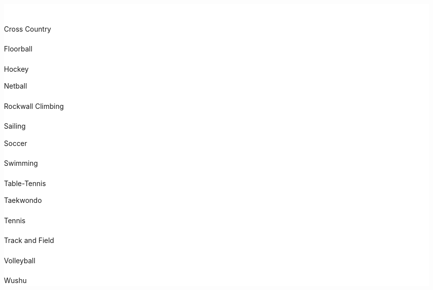 <br>
<br>Cross Country
<br>
<br>Floorball
<br>
<br>Hockey</p>
</td>
<td rowspan="1" colspan="1">
<p>Netball
<br>
<br>Rockwall Climbing
<br>
<br>Sailing</p>
<p></p>
<p>Soccer
<br>
<br>Swimming
<br>
<br>Table-Tennis</p>
</td>
<td rowspan="1" colspan="1">
<p>Taekwondo
<br>
<br>Tennis
<br>
<br>Track and Field
<br>
<br>Volleyball
<br>
<br>Wushu</p>
</td>
</tr>
</tbody>
</table>
<p></p>